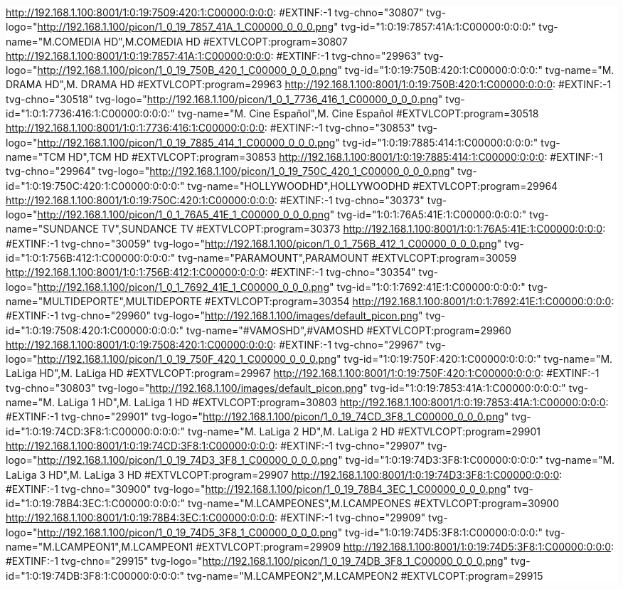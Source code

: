 http://192.168.1.100:8001/1:0:19:7509:420:1:C00000:0:0:0:
#EXTINF:-1 tvg-chno="30807" tvg-logo="http://192.168.1.100/picon/1_0_19_7857_41A_1_C00000_0_0_0.png" tvg-id="1:0:19:7857:41A:1:C00000:0:0:0:" tvg-name="M.COMEDIA HD",M.COMEDIA HD
#EXTVLCOPT:program=30807
http://192.168.1.100:8001/1:0:19:7857:41A:1:C00000:0:0:0:
#EXTINF:-1 tvg-chno="29963" tvg-logo="http://192.168.1.100/picon/1_0_19_750B_420_1_C00000_0_0_0.png" tvg-id="1:0:19:750B:420:1:C00000:0:0:0:" tvg-name="M. DRAMA HD",M. DRAMA HD
#EXTVLCOPT:program=29963
http://192.168.1.100:8001/1:0:19:750B:420:1:C00000:0:0:0:
#EXTINF:-1 tvg-chno="30518" tvg-logo="http://192.168.1.100/picon/1_0_1_7736_416_1_C00000_0_0_0.png" tvg-id="1:0:1:7736:416:1:C00000:0:0:0:" tvg-name="M. Cine Español",M. Cine Español
#EXTVLCOPT:program=30518
http://192.168.1.100:8001/1:0:1:7736:416:1:C00000:0:0:0:
#EXTINF:-1 tvg-chno="30853" tvg-logo="http://192.168.1.100/picon/1_0_19_7885_414_1_C00000_0_0_0.png" tvg-id="1:0:19:7885:414:1:C00000:0:0:0:" tvg-name="TCM HD",TCM HD
#EXTVLCOPT:program=30853
http://192.168.1.100:8001/1:0:19:7885:414:1:C00000:0:0:0:
#EXTINF:-1 tvg-chno="29964" tvg-logo="http://192.168.1.100/picon/1_0_19_750C_420_1_C00000_0_0_0.png" tvg-id="1:0:19:750C:420:1:C00000:0:0:0:" tvg-name="HOLLYWOODHD",HOLLYWOODHD
#EXTVLCOPT:program=29964
http://192.168.1.100:8001/1:0:19:750C:420:1:C00000:0:0:0:
#EXTINF:-1 tvg-chno="30373" tvg-logo="http://192.168.1.100/picon/1_0_1_76A5_41E_1_C00000_0_0_0.png" tvg-id="1:0:1:76A5:41E:1:C00000:0:0:0:" tvg-name="SUNDANCE TV",SUNDANCE TV
#EXTVLCOPT:program=30373
http://192.168.1.100:8001/1:0:1:76A5:41E:1:C00000:0:0:0:
#EXTINF:-1 tvg-chno="30059" tvg-logo="http://192.168.1.100/picon/1_0_1_756B_412_1_C00000_0_0_0.png" tvg-id="1:0:1:756B:412:1:C00000:0:0:0:" tvg-name="PARAMOUNT",PARAMOUNT
#EXTVLCOPT:program=30059
http://192.168.1.100:8001/1:0:1:756B:412:1:C00000:0:0:0:
#EXTINF:-1 tvg-chno="30354" tvg-logo="http://192.168.1.100/picon/1_0_1_7692_41E_1_C00000_0_0_0.png" tvg-id="1:0:1:7692:41E:1:C00000:0:0:0:" tvg-name="MULTIDEPORTE",MULTIDEPORTE
#EXTVLCOPT:program=30354
http://192.168.1.100:8001/1:0:1:7692:41E:1:C00000:0:0:0:
#EXTINF:-1 tvg-chno="29960" tvg-logo="http://192.168.1.100/images/default_picon.png" tvg-id="1:0:19:7508:420:1:C00000:0:0:0:" tvg-name="#VAMOSHD",#VAMOSHD
#EXTVLCOPT:program=29960
http://192.168.1.100:8001/1:0:19:7508:420:1:C00000:0:0:0:
#EXTINF:-1 tvg-chno="29967" tvg-logo="http://192.168.1.100/picon/1_0_19_750F_420_1_C00000_0_0_0.png" tvg-id="1:0:19:750F:420:1:C00000:0:0:0:" tvg-name="M. LaLiga HD",M. LaLiga HD
#EXTVLCOPT:program=29967
http://192.168.1.100:8001/1:0:19:750F:420:1:C00000:0:0:0:
#EXTINF:-1 tvg-chno="30803" tvg-logo="http://192.168.1.100/images/default_picon.png" tvg-id="1:0:19:7853:41A:1:C00000:0:0:0:" tvg-name="M. LaLiga 1 HD",M. LaLiga 1 HD
#EXTVLCOPT:program=30803
http://192.168.1.100:8001/1:0:19:7853:41A:1:C00000:0:0:0:
#EXTINF:-1 tvg-chno="29901" tvg-logo="http://192.168.1.100/picon/1_0_19_74CD_3F8_1_C00000_0_0_0.png" tvg-id="1:0:19:74CD:3F8:1:C00000:0:0:0:" tvg-name="M. LaLiga 2 HD",M. LaLiga 2 HD
#EXTVLCOPT:program=29901
http://192.168.1.100:8001/1:0:19:74CD:3F8:1:C00000:0:0:0:
#EXTINF:-1 tvg-chno="29907" tvg-logo="http://192.168.1.100/picon/1_0_19_74D3_3F8_1_C00000_0_0_0.png" tvg-id="1:0:19:74D3:3F8:1:C00000:0:0:0:" tvg-name="M. LaLiga 3 HD",M. LaLiga 3 HD
#EXTVLCOPT:program=29907
http://192.168.1.100:8001/1:0:19:74D3:3F8:1:C00000:0:0:0:
#EXTINF:-1 tvg-chno="30900" tvg-logo="http://192.168.1.100/picon/1_0_19_78B4_3EC_1_C00000_0_0_0.png" tvg-id="1:0:19:78B4:3EC:1:C00000:0:0:0:" tvg-name="M.LCAMPEONES",M.LCAMPEONES
#EXTVLCOPT:program=30900
http://192.168.1.100:8001/1:0:19:78B4:3EC:1:C00000:0:0:0:
#EXTINF:-1 tvg-chno="29909" tvg-logo="http://192.168.1.100/picon/1_0_19_74D5_3F8_1_C00000_0_0_0.png" tvg-id="1:0:19:74D5:3F8:1:C00000:0:0:0:" tvg-name="M.LCAMPEON1",M.LCAMPEON1
#EXTVLCOPT:program=29909
http://192.168.1.100:8001/1:0:19:74D5:3F8:1:C00000:0:0:0:
#EXTINF:-1 tvg-chno="29915" tvg-logo="http://192.168.1.100/picon/1_0_19_74DB_3F8_1_C00000_0_0_0.png" tvg-id="1:0:19:74DB:3F8:1:C00000:0:0:0:" tvg-name="M.LCAMPEON2",M.LCAMPEON2
#EXTVLCOPT:program=29915